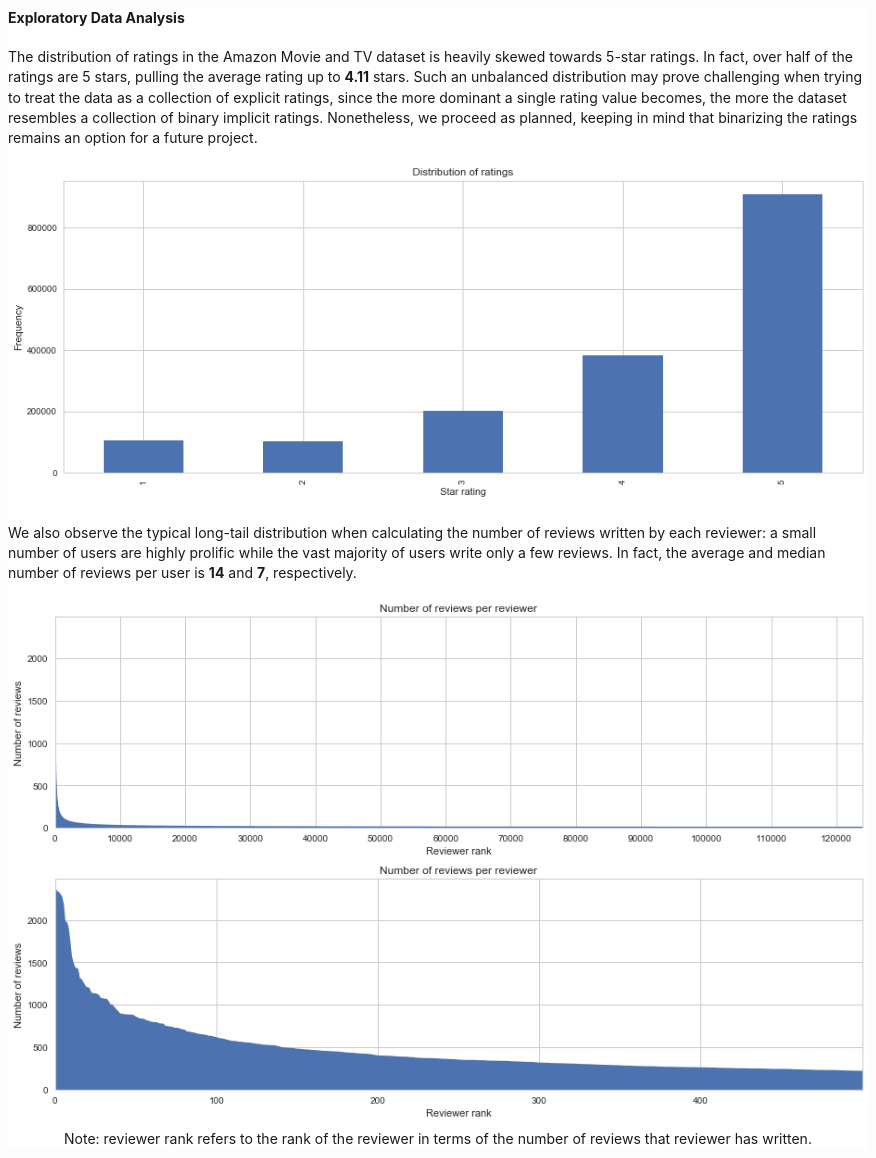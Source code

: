 #### Exploratory Data Analysis
The distribution of ratings in the Amazon Movie and TV dataset is heavily skewed towards 5-star ratings. In fact, over half of the ratings are 5 stars, pulling the average rating up to **4.11** stars. Such an unbalanced distribution may prove challenging when trying to treat the data as a collection of explicit ratings, since the more dominant a single rating value becomes, the more the dataset resembles a collection of binary implicit ratings. Nonetheless, we proceed as planned, keeping in mind that binarizing the ratings remains an option for a future project.

![](imgs/dist-ratings.png)

We also observe the typical long-tail distribution when calculating the number of reviews written by each reviewer: a small number of users are highly prolific while the vast majority of users write only a few reviews. In fact, the average and median number of reviews per user is **14** and **7**, respectively.

<p align='center'>
  <img src='imgs/num-reviews-per-user.png'>
  Note: reviewer rank refers to the rank of the reviewer in terms of the number of reviews that reviewer has written.
</p>
